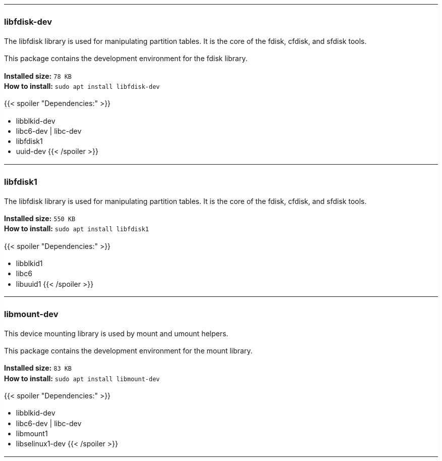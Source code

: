  - - -
 
 ### libfdisk-dev
 
  The libfdisk library is used for manipulating partition tables. It is
  the core of the fdisk, cfdisk, and sfdisk tools.
   
  This package contains the development environment for the fdisk library.
 
 **Installed size:** `78 KB`  
 **How to install:** `sudo apt install libfdisk-dev`  
 
 {{< spoiler "Dependencies:" >}}
 * libblkid-dev
 * libc6-dev | libc-dev
 * libfdisk1 
 * uuid-dev
 {{< /spoiler >}}
 
 
 - - -
 
 ### libfdisk1
 
  The libfdisk library is used for manipulating partition tables. It is
  the core of the fdisk, cfdisk, and sfdisk tools.
 
 **Installed size:** `550 KB`  
 **How to install:** `sudo apt install libfdisk1`  
 
 {{< spoiler "Dependencies:" >}}
 * libblkid1 
 * libc6 
 * libuuid1 
 {{< /spoiler >}}
 
 
 - - -
 
 ### libmount-dev
 
  This device mounting library is used by mount and umount helpers.
   
  This package contains the development environment for the mount library.
 
 **Installed size:** `83 KB`  
 **How to install:** `sudo apt install libmount-dev`  
 
 {{< spoiler "Dependencies:" >}}
 * libblkid-dev
 * libc6-dev | libc-dev
 * libmount1 
 * libselinux1-dev
 {{< /spoiler >}}
 
 
 - - -
 